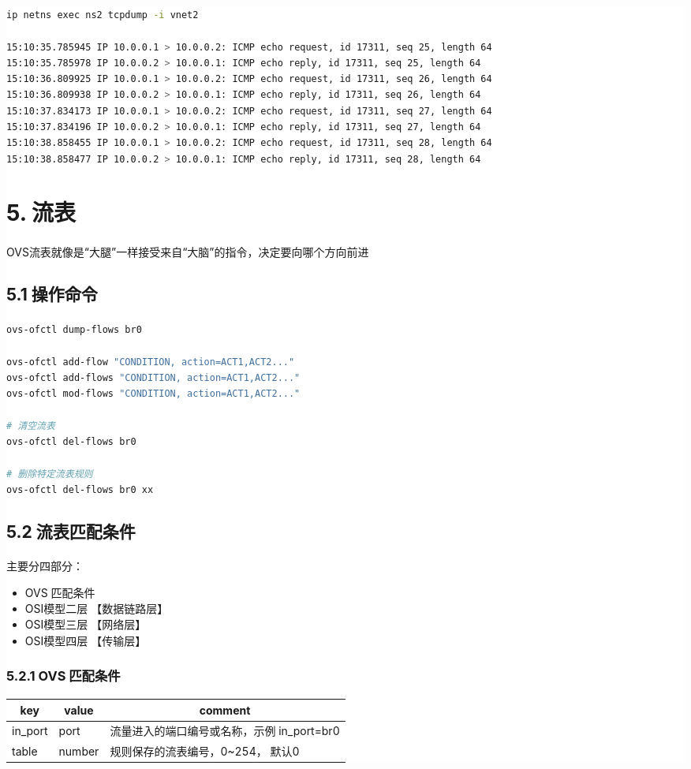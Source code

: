 ```bash
ip netns exec ns2 tcpdump -i vnet2

15:10:35.785945 IP 10.0.0.1 > 10.0.0.2: ICMP echo request, id 17311, seq 25, length 64
15:10:35.785978 IP 10.0.0.2 > 10.0.0.1: ICMP echo reply, id 17311, seq 25, length 64
15:10:36.809925 IP 10.0.0.1 > 10.0.0.2: ICMP echo request, id 17311, seq 26, length 64
15:10:36.809938 IP 10.0.0.2 > 10.0.0.1: ICMP echo reply, id 17311, seq 26, length 64
15:10:37.834173 IP 10.0.0.1 > 10.0.0.2: ICMP echo request, id 17311, seq 27, length 64
15:10:37.834196 IP 10.0.0.2 > 10.0.0.1: ICMP echo reply, id 17311, seq 27, length 64
15:10:38.858455 IP 10.0.0.1 > 10.0.0.2: ICMP echo request, id 17311, seq 28, length 64
15:10:38.858477 IP 10.0.0.2 > 10.0.0.1: ICMP echo reply, id 17311, seq 28, length 64
```



# 5. 流表

OVS流表就像是“大腿”一样接受来自“大脑”的指令，决定要向哪个方向前进

## 5.1 操作命令

```bash
ovs-ofctl dump-flows br0

ovs-ofctl add-flow "CONDITION, action=ACT1,ACT2..."
ovs-ofctl add-flows "CONDITION, action=ACT1,ACT2..."
ovs-ofctl mod-flows "CONDITION, action=ACT1,ACT2..."

# 清空流表
ovs-ofctl del-flows br0

# 删除特定流表规则
ovs-ofctl del-flows br0 xx
```



## 5.2 流表匹配条件

主要分四部分：

- OVS 匹配条件
- OSI模型二层 【数据链路层】
- OSI模型三层 【网络层】
- OSI模型四层 【传输层】



### 5.2.1 OVS 匹配条件

| key     | value  | comment                                    |
| ------- | ------ | ------------------------------------------ |
| in_port | port   | 流量进入的端口编号或名称，示例 in_port=br0 |
| table   | number | 规则保存的流表编号，0~254， 默认0          |
